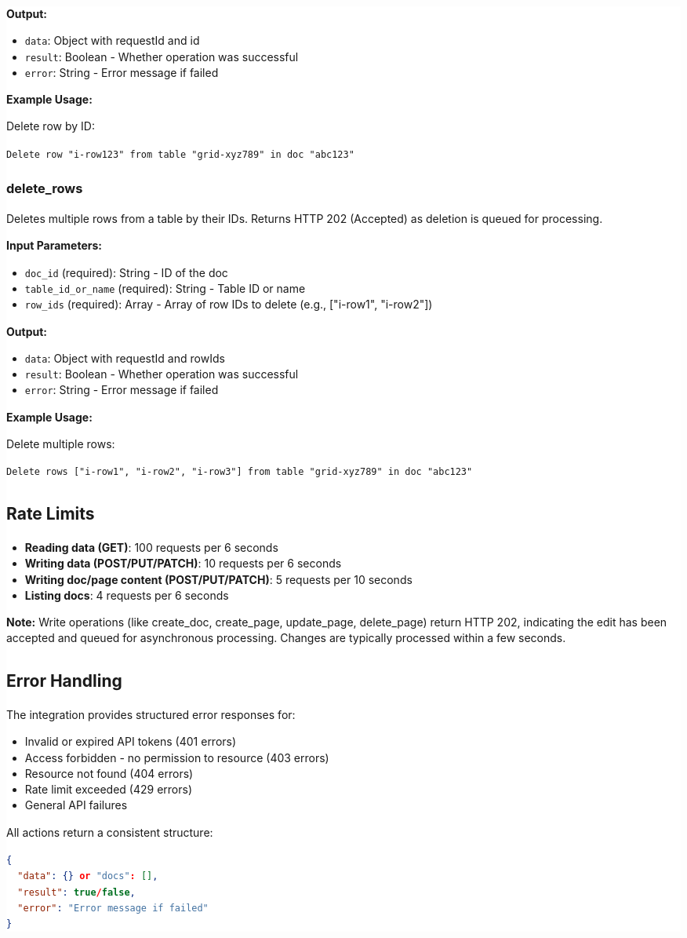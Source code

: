 **Output:**
- `data`: Object with requestId and id
- `result`: Boolean - Whether operation was successful
- `error`: String - Error message if failed

**Example Usage:**

Delete row by ID:
```
Delete row "i-row123" from table "grid-xyz789" in doc "abc123"
```

### delete_rows

Deletes multiple rows from a table by their IDs. Returns HTTP 202 (Accepted) as deletion is queued for processing.

**Input Parameters:**
- `doc_id` (required): String - ID of the doc
- `table_id_or_name` (required): String - Table ID or name
- `row_ids` (required): Array - Array of row IDs to delete (e.g., ["i-row1", "i-row2"])

**Output:**
- `data`: Object with requestId and rowIds
- `result`: Boolean - Whether operation was successful
- `error`: String - Error message if failed

**Example Usage:**

Delete multiple rows:
```
Delete rows ["i-row1", "i-row2", "i-row3"] from table "grid-xyz789" in doc "abc123"
```

## Rate Limits

- **Reading data (GET)**: 100 requests per 6 seconds
- **Writing data (POST/PUT/PATCH)**: 10 requests per 6 seconds
- **Writing doc/page content (POST/PUT/PATCH)**: 5 requests per 10 seconds
- **Listing docs**: 4 requests per 6 seconds

**Note:** Write operations (like create_doc, create_page, update_page, delete_page) return HTTP 202, indicating the edit has been accepted and queued for asynchronous processing. Changes are typically processed within a few seconds.

## Error Handling

The integration provides structured error responses for:
- Invalid or expired API tokens (401 errors)
- Access forbidden - no permission to resource (403 errors)
- Resource not found (404 errors)
- Rate limit exceeded (429 errors)
- General API failures

All actions return a consistent structure:
```json
{
  "data": {} or "docs": [],
  "result": true/false,
  "error": "Error message if failed"
}
```
